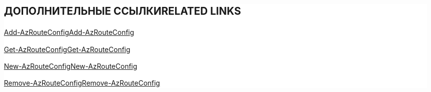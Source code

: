 ## <span data-ttu-id="ecfac-153">ДОПОЛНИТЕЛЬНЫЕ ССЫЛКИ</span><span class="sxs-lookup"><span data-stu-id="ecfac-153">RELATED LINKS</span></span>

[<span data-ttu-id="ecfac-154">Add-AzRouteConfig</span><span class="sxs-lookup"><span data-stu-id="ecfac-154">Add-AzRouteConfig</span></span>](./Add-AzRouteConfig.md)

[<span data-ttu-id="ecfac-155">Get-AzRouteConfig</span><span class="sxs-lookup"><span data-stu-id="ecfac-155">Get-AzRouteConfig</span></span>](./Get-AzRouteConfig.md)

[<span data-ttu-id="ecfac-156">New-AzRouteConfig</span><span class="sxs-lookup"><span data-stu-id="ecfac-156">New-AzRouteConfig</span></span>](./New-AzRouteConfig.md)

[<span data-ttu-id="ecfac-157">Remove-AzRouteConfig</span><span class="sxs-lookup"><span data-stu-id="ecfac-157">Remove-AzRouteConfig</span></span>](./Remove-AzRouteConfig.md)


